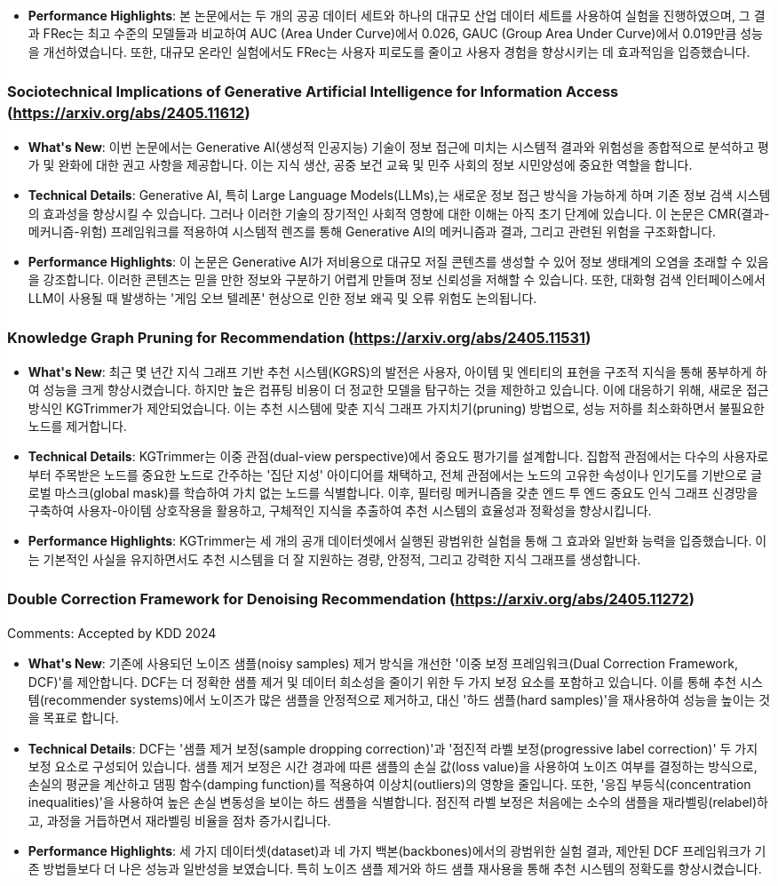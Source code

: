 - **Performance Highlights**: 본 논문에서는 두 개의 공공 데이터 세트와 하나의 대규모 산업 데이터 세트를 사용하여 실험을 진행하였으며, 그 결과 FRec는 최고 수준의 모델들과 비교하여 AUC (Area Under Curve)에서 0.026, GAUC (Group Area Under Curve)에서 0.019만큼 성능을 개선하였습니다. 또한, 대규모 온라인 실험에서도 FRec는 사용자 피로도를 줄이고 사용자 경험을 향상시키는 데 효과적임을 입증했습니다.



### Sociotechnical Implications of Generative Artificial Intelligence for Information Access (https://arxiv.org/abs/2405.11612)
- **What's New**: 이번 논문에서는 Generative AI(생성적 인공지능) 기술이 정보 접근에 미치는 시스템적 결과와 위험성을 종합적으로 분석하고 평가 및 완화에 대한 권고 사항을 제공합니다. 이는 지식 생산, 공중 보건 교육 및 민주 사회의 정보 시민양성에 중요한 역할을 합니다.

- **Technical Details**: Generative AI, 특히 Large Language Models(LLMs),는 새로운 정보 접근 방식을 가능하게 하며 기존 정보 검색 시스템의 효과성을 향상시킬 수 있습니다. 그러나 이러한 기술의 장기적인 사회적 영향에 대한 이해는 아직 초기 단계에 있습니다. 이 논문은 CMR(결과-메커니즘-위험) 프레임워크를 적용하여 시스템적 렌즈를 통해 Generative AI의 메커니즘과 결과, 그리고 관련된 위험을 구조화합니다.

- **Performance Highlights**: 이 논문은 Generative AI가 저비용으로 대규모 저질 콘텐츠를 생성할 수 있어 정보 생태계의 오염을 초래할 수 있음을 강조합니다. 이러한 콘텐츠는 믿을 만한 정보와 구분하기 어렵게 만들며 정보 신뢰성을 저해할 수 있습니다. 또한, 대화형 검색 인터페이스에서 LLM이 사용될 때 발생하는 '게임 오브 텔레폰' 현상으로 인한 정보 왜곡 및 오류 위험도 논의됩니다.



### Knowledge Graph Pruning for Recommendation (https://arxiv.org/abs/2405.11531)
- **What's New**: 최근 몇 년간 지식 그래프 기반 추천 시스템(KGRS)의 발전은 사용자, 아이템 및 엔티티의 표현을 구조적 지식을 통해 풍부하게 하여 성능을 크게 향상시켰습니다. 하지만 높은 컴퓨팅 비용이 더 정교한 모델을 탐구하는 것을 제한하고 있습니다. 이에 대응하기 위해, 새로운 접근 방식인 KGTrimmer가 제안되었습니다. 이는 추천 시스템에 맞춘 지식 그래프 가지치기(pruning) 방법으로, 성능 저하를 최소화하면서 불필요한 노드를 제거합니다.

- **Technical Details**: KGTrimmer는 이중 관점(dual-view perspective)에서 중요도 평가기를 설계합니다. 집합적 관점에서는 다수의 사용자로부터 주목받은 노드를 중요한 노드로 간주하는 '집단 지성' 아이디어를 채택하고, 전체 관점에서는 노드의 고유한 속성이나 인기도를 기반으로 글로벌 마스크(global mask)를 학습하여 가치 없는 노드를 식별합니다. 이후, 필터링 메커니즘을 갖춘 엔드 투 엔드 중요도 인식 그래프 신경망을 구축하여 사용자-아이템 상호작용을 활용하고, 구체적인 지식을 추출하여 추천 시스템의 효율성과 정확성을 향상시킵니다.

- **Performance Highlights**: KGTrimmer는 세 개의 공개 데이터셋에서 실행된 광범위한 실험을 통해 그 효과와 일반화 능력을 입증했습니다. 이는 기본적인 사실을 유지하면서도 추천 시스템을 더 잘 지원하는 경량, 안정적, 그리고 강력한 지식 그래프를 생성합니다.



### Double Correction Framework for Denoising Recommendation (https://arxiv.org/abs/2405.11272)
Comments:
          Accepted by KDD 2024

- **What's New**: 기존에 사용되던 노이즈 샘플(noisy samples) 제거 방식을 개선한 '이중 보정 프레임워크(Dual Correction Framework, DCF)'를 제안합니다. DCF는 더 정확한 샘플 제거 및 데이터 희소성을 줄이기 위한 두 가지 보정 요소를 포함하고 있습니다. 이를 통해 추천 시스템(recommender systems)에서 노이즈가 많은 샘플을 안정적으로 제거하고, 대신 '하드 샘플(hard samples)'을 재사용하여 성능을 높이는 것을 목표로 합니다.

- **Technical Details**: DCF는 '샘플 제거 보정(sample dropping correction)'과 '점진적 라벨 보정(progressive label correction)' 두 가지 보정 요소로 구성되어 있습니다. 샘플 제거 보정은 시간 경과에 따른 샘플의 손실 값(loss value)을 사용하여 노이즈 여부를 결정하는 방식으로, 손실의 평균을 계산하고 댐핑 함수(damping function)를 적용하여 이상치(outliers)의 영향을 줄입니다. 또한, '응집 부등식(concentration inequalities)'을 사용하여 높은 손실 변동성을 보이는 하드 샘플을 식별합니다. 점진적 라벨 보정은 처음에는 소수의 샘플을 재라벨링(relabel)하고, 과정을 거듭하면서 재라벨링 비율을 점차 증가시킵니다.

- **Performance Highlights**: 세 가지 데이터셋(dataset)과 네 가지 백본(backbones)에서의 광범위한 실험 결과, 제안된 DCF 프레임워크가 기존 방법들보다 더 나은 성능과 일반성을 보였습니다. 특히 노이즈 샘플 제거와 하드 샘플 재사용을 통해 추천 시스템의 정확도를 향상시켰습니다.


